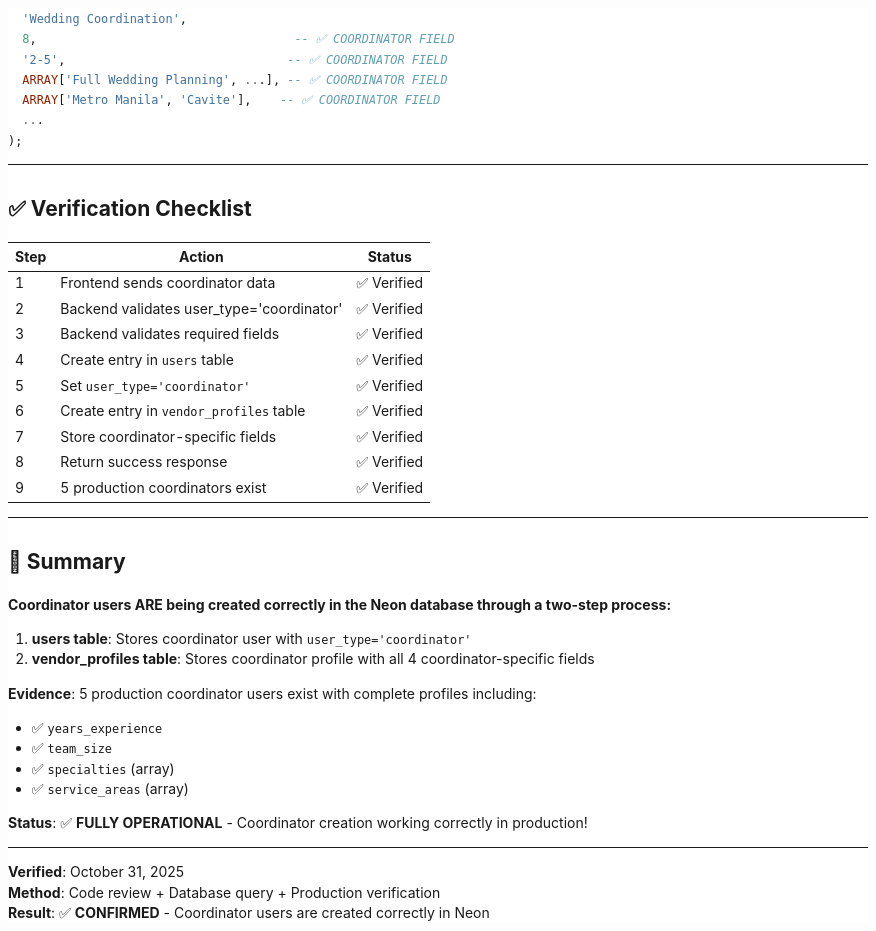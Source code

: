 ```sql
  'Wedding Coordination',
  8,                                    -- ✅ COORDINATOR FIELD
  '2-5',                               -- ✅ COORDINATOR FIELD
  ARRAY['Full Wedding Planning', ...], -- ✅ COORDINATOR FIELD
  ARRAY['Metro Manila', 'Cavite'],    -- ✅ COORDINATOR FIELD
  ...
);
```

---

## ✅ Verification Checklist

| Step | Action | Status |
|------|--------|--------|
| 1 | Frontend sends coordinator data | ✅ Verified |
| 2 | Backend validates user_type='coordinator' | ✅ Verified |
| 3 | Backend validates required fields | ✅ Verified |
| 4 | Create entry in `users` table | ✅ Verified |
| 5 | Set `user_type='coordinator'` | ✅ Verified |
| 6 | Create entry in `vendor_profiles` table | ✅ Verified |
| 7 | Store coordinator-specific fields | ✅ Verified |
| 8 | Return success response | ✅ Verified |
| 9 | 5 production coordinators exist | ✅ Verified |

---

## 🎉 Summary

**Coordinator users ARE being created correctly in the Neon database through a two-step process:**

1. **users table**: Stores coordinator user with `user_type='coordinator'`
2. **vendor_profiles table**: Stores coordinator profile with all 4 coordinator-specific fields

**Evidence**: 5 production coordinator users exist with complete profiles including:
- ✅ `years_experience`
- ✅ `team_size`
- ✅ `specialties` (array)
- ✅ `service_areas` (array)

**Status**: ✅ **FULLY OPERATIONAL** - Coordinator creation working correctly in production!

---

**Verified**: October 31, 2025  
**Method**: Code review + Database query + Production verification  
**Result**: ✅ **CONFIRMED** - Coordinator users are created correctly in Neon
